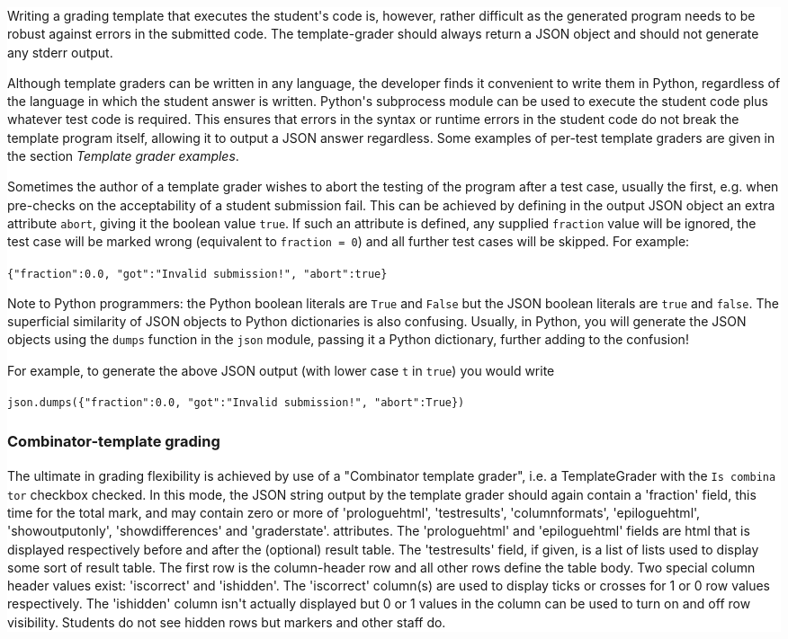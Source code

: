 Writing a grading template that executes the student's code is, however,
rather difficult as the generated program needs to be robust against errors
in the submitted code. The template-grader should always return a JSON object
and should not generate any stderr output.

Although template graders can be written in any language, the developer
finds it convenient to write them in Python, regardless of
the language in which the student answer is written. Python's subprocess
module can be used to execute the student code plus whatever test code is required.
This ensures that errors in the syntax  or runtime errors in the student code
do not break the template program itself, allowing it to output a JSON
answer regardless. Some examples of per-test template graders are given in
the section *Template grader examples*.

Sometimes the author of a template grader wishes to abort the testing of the
program after a test case, usually the first, e.g. when pre-checks on the
acceptability of a student submission fail. This can be achieved by defining
in the output JSON object an extra attribute `abort`, giving it the boolean
value `true`. If such
an attribute is defined, any supplied `fraction` value will be ignored, the
test case will be marked wrong (equivalent to `fraction = 0`) and all further
test cases will be skipped. For example:

`{"fraction":0.0, "got":"Invalid submission!", "abort":true}`

Note to Python programmers: the Python boolean literals are `True` and `False` but the
JSON boolean literals are `true` and `false`. The superficial similarity of JSON objects
to Python dictionaries is also confusing. Usually, in Python, you will generate
the JSON objects using the `dumps` function in the `json` module, passing it a
Python dictionary, further adding to the confusion!

For example, to generate the above JSON output (with lower case `t` in `true`)
you would write

`json.dumps({"fraction":0.0, "got":"Invalid submission!", "abort":True})`


### Combinator-template grading

The ultimate in grading flexibility is achieved by use of a "Combinator
template grader", i.e. a TemplateGrader with the `Is combinator` checkbox checked.
In this mode, the JSON string output by the template grader
should again contain a 'fraction' field, this time for the total mark,
and may contain zero or more of 'prologuehtml', 'testresults', 'columnformats',
'epiloguehtml', 'showoutputonly', 'showdifferences' and 'graderstate'.
attributes.
The 'prologuehtml' and 'epiloguehtml' fields are html
that is displayed respectively before and after the (optional) result table. The
'testresults' field, if given, is a list of lists used to display some sort
of result table. The first row is the column-header row and all other rows
define the table body. Two special column header values exist: 'iscorrect'
and 'ishidden'. The \'iscorrect\' column(s) are used to display ticks or
crosses for 1 or 0 row values respectively. The 'ishidden' column isn't
actually displayed but 0 or 1 values in the column can be used to turn on and
off row visibility. Students do not see hidden rows but markers and other
staff do.
